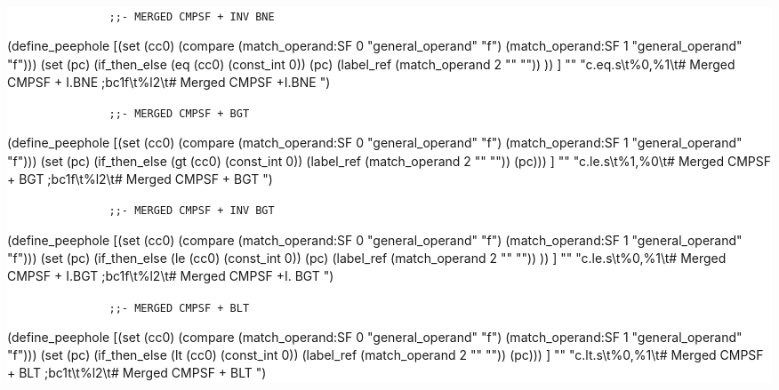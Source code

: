 					;;- MERGED CMPSF + INV BNE
(define_peephole 
  [(set (cc0)
	(compare (match_operand:SF 0 "general_operand" "f")
		 (match_operand:SF 1 "general_operand" "f")))
   (set (pc)
	(if_then_else (eq (cc0)
			  (const_int 0))
		      (pc)
		      (label_ref (match_operand 2 "" ""))
		      ))
  ]
  ""
  "c.eq.s\\t%0,%1\\t# Merged CMPSF + I.BNE \;bc1f\\t%l2\\t# Merged CMPSF +I.BNE ")

					;;- MERGED CMPSF + BGT
(define_peephole 
  [(set (cc0)
	(compare (match_operand:SF 0 "general_operand" "f")
		 (match_operand:SF 1 "general_operand" "f")))
   (set (pc)
	(if_then_else (gt (cc0)
			  (const_int 0))
		      (label_ref (match_operand 2 "" ""))
		      (pc)))
  ]
  ""
  "c.le.s\\t%1,%0\\t# Merged CMPSF + BGT \;bc1f\\t%l2\\t# Merged CMPSF + BGT ")

					;;- MERGED CMPSF + INV BGT
(define_peephole 
  [(set (cc0)
	(compare (match_operand:SF 0 "general_operand" "f")
		 (match_operand:SF 1 "general_operand" "f")))
   (set (pc)
	(if_then_else (le (cc0)
			  (const_int 0))
		      (pc)
		      (label_ref (match_operand 2 "" ""))
		      ))
  ]
  ""
  "c.le.s\\t%0,%1\\t# Merged CMPSF + I.BGT \;bc1f\\t%l2\\t# Merged CMPSF +I. BGT ")

					;;- MERGED CMPSF + BLT
(define_peephole 
  [(set (cc0)
	(compare (match_operand:SF 0 "general_operand" "f")
		 (match_operand:SF 1 "general_operand" "f")))
   (set (pc)
	(if_then_else (lt (cc0)
			  (const_int 0))
		      (label_ref (match_operand 2 "" ""))
		      (pc)))
  ]
  ""
  "c.lt.s\\t%0,%1\\t# Merged CMPSF + BLT \;bc1t\\t%l2\\t# Merged CMPSF + BLT ")
